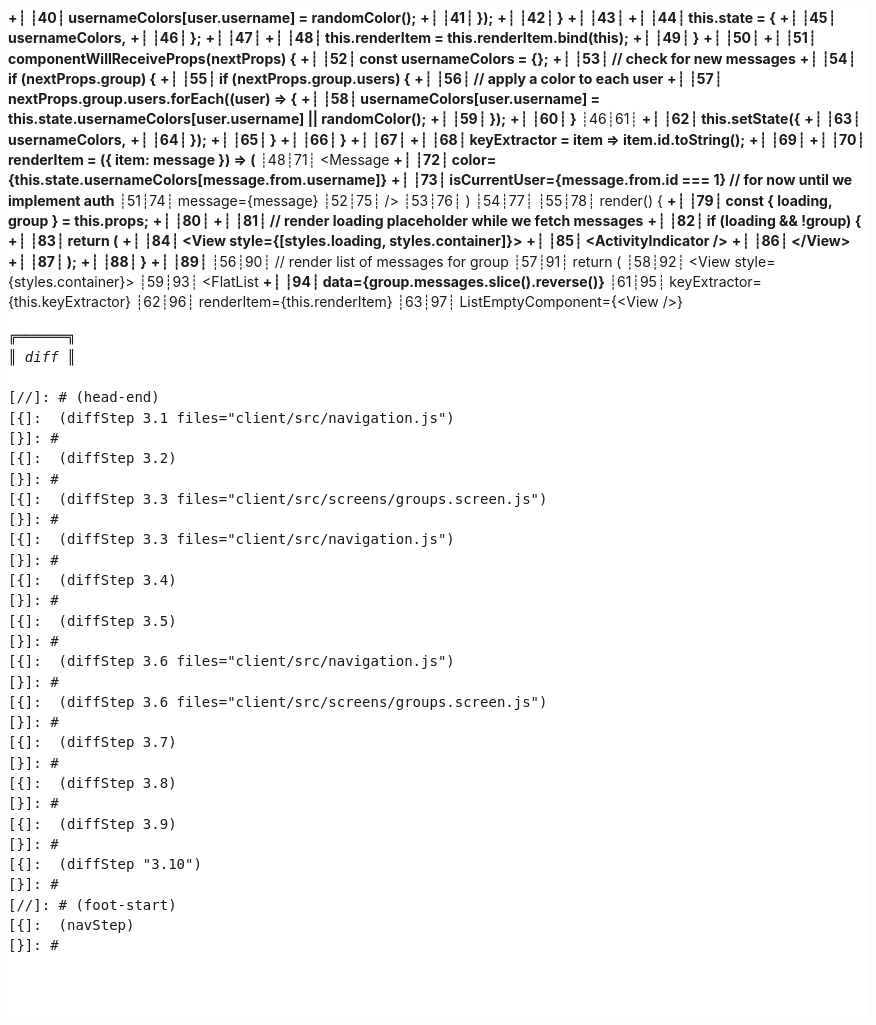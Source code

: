 <b>+┊  ┊40┊        usernameColors[user.username] &#x3D; randomColor();</b>
<b>+┊  ┊41┊      });</b>
<b>+┊  ┊42┊    }</b>
<b>+┊  ┊43┊</b>
<b>+┊  ┊44┊    this.state &#x3D; {</b>
<b>+┊  ┊45┊      usernameColors,</b>
<b>+┊  ┊46┊    };</b>
<b>+┊  ┊47┊</b>
<b>+┊  ┊48┊    this.renderItem &#x3D; this.renderItem.bind(this);</b>
<b>+┊  ┊49┊  }</b>
<b>+┊  ┊50┊</b>
<b>+┊  ┊51┊  componentWillReceiveProps(nextProps) {</b>
<b>+┊  ┊52┊    const usernameColors &#x3D; {};</b>
<b>+┊  ┊53┊    // check for new messages</b>
<b>+┊  ┊54┊    if (nextProps.group) {</b>
<b>+┊  ┊55┊      if (nextProps.group.users) {</b>
<b>+┊  ┊56┊        // apply a color to each user</b>
<b>+┊  ┊57┊        nextProps.group.users.forEach((user) &#x3D;&gt; {</b>
<b>+┊  ┊58┊          usernameColors[user.username] &#x3D; this.state.usernameColors[user.username] || randomColor();</b>
<b>+┊  ┊59┊        });</b>
<b>+┊  ┊60┊      }</b>
 ┊46┊61┊
<b>+┊  ┊62┊      this.setState({</b>
<b>+┊  ┊63┊        usernameColors,</b>
<b>+┊  ┊64┊      });</b>
<b>+┊  ┊65┊    }</b>
<b>+┊  ┊66┊  }</b>
<b>+┊  ┊67┊</b>
<b>+┊  ┊68┊  keyExtractor &#x3D; item &#x3D;&gt; item.id.toString();</b>
<b>+┊  ┊69┊</b>
<b>+┊  ┊70┊  renderItem &#x3D; ({ item: message }) &#x3D;&gt; (</b>
 ┊48┊71┊    &lt;Message
<b>+┊  ┊72┊      color&#x3D;{this.state.usernameColors[message.from.username]}</b>
<b>+┊  ┊73┊      isCurrentUser&#x3D;{message.from.id &#x3D;&#x3D;&#x3D; 1} // for now until we implement auth</b>
 ┊51┊74┊      message&#x3D;{message}
 ┊52┊75┊    /&gt;
 ┊53┊76┊  )
 ┊54┊77┊
 ┊55┊78┊  render() {
<b>+┊  ┊79┊    const { loading, group } &#x3D; this.props;</b>
<b>+┊  ┊80┊</b>
<b>+┊  ┊81┊    // render loading placeholder while we fetch messages</b>
<b>+┊  ┊82┊    if (loading &amp;&amp; !group) {</b>
<b>+┊  ┊83┊      return (</b>
<b>+┊  ┊84┊        &lt;View style&#x3D;{[styles.loading, styles.container]}&gt;</b>
<b>+┊  ┊85┊          &lt;ActivityIndicator /&gt;</b>
<b>+┊  ┊86┊        &lt;/View&gt;</b>
<b>+┊  ┊87┊      );</b>
<b>+┊  ┊88┊    }</b>
<b>+┊  ┊89┊</b>
 ┊56┊90┊    // render list of messages for group
 ┊57┊91┊    return (
 ┊58┊92┊      &lt;View style&#x3D;{styles.container}&gt;
 ┊59┊93┊        &lt;FlatList
<b>+┊  ┊94┊          data&#x3D;{group.messages.slice().reverse()}</b>
 ┊61┊95┊          keyExtractor&#x3D;{this.keyExtractor}
 ┊62┊96┊          renderItem&#x3D;{this.renderItem}
 ┊63┊97┊          ListEmptyComponent&#x3D;{&lt;View /&gt;}
</pre>
<pre>
<i>╔══════╗</i>
<i>║ diff ║</i>

[//]: # (head-end)
[{]: <helper> (diffStep 3.1 files="client/src/navigation.js")
[}]: #
[{]: <helper> (diffStep 3.2)
[}]: #
[{]: <helper> (diffStep 3.3 files="client/src/screens/groups.screen.js")
[}]: #
[{]: <helper> (diffStep 3.3 files="client/src/navigation.js")
[}]: #
[{]: <helper> (diffStep 3.4)
[}]: #
[{]: <helper> (diffStep 3.5)
[}]: #
[{]: <helper> (diffStep 3.6 files="client/src/navigation.js")
[}]: #
[{]: <helper> (diffStep 3.6 files="client/src/screens/groups.screen.js")
[}]: #
[{]: <helper> (diffStep 3.7)
[}]: #
[{]: <helper> (diffStep 3.8)
[}]: #
[{]: <helper> (diffStep 3.9)
[}]: #
[{]: <helper> (diffStep "3.10")
[}]: #
[//]: # (foot-start)
[{]: <helper> (navStep)
[}]: #